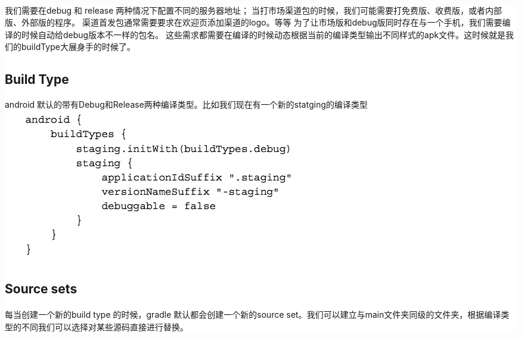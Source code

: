 我们需要在debug 和 release 两种情况下配置不同的服务器地址；
当打市场渠道包的时候，我们可能需要打免费版、收费版，或者内部版、外部版的程序。
渠道首发包通常需要要求在欢迎页添加渠道的logo。等等
为了让市场版和debug版同时存在与一个手机，我们需要编译的时候自动给debug版本不一样的包名。
这些需求都需要在编译的时候动态根据当前的编译类型输出不同样式的apk文件。这时候就是我们的buildType大展身手的时候了。

## Build Type
android 默认的带有Debug和Release两种编译类型。比如我们现在有一个新的statging的编译类型
![](Gradle-basic/gradle_basic_buildtype.png)

## Source sets
每当创建一个新的build type 的时候，gradle 默认都会创建一个新的source set。我们可以建立与main文件夹同级的文件夹，根据编译类型的不同我们可以选择对某些源码直接进行替换。